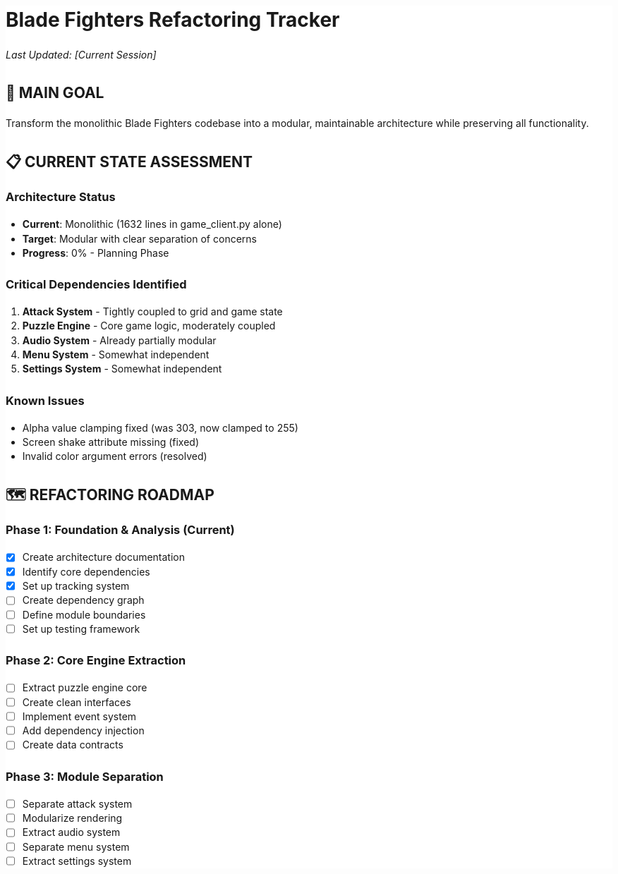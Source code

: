 # Blade Fighters Refactoring Tracker
*Last Updated: [Current Session]*

## 🎯 MAIN GOAL
Transform the monolithic Blade Fighters codebase into a modular, maintainable architecture while preserving all functionality.

## 📋 CURRENT STATE ASSESSMENT

### Architecture Status
- **Current**: Monolithic (1632 lines in game_client.py alone)
- **Target**: Modular with clear separation of concerns
- **Progress**: 0% - Planning Phase

### Critical Dependencies Identified
1. **Attack System** - Tightly coupled to grid and game state
2. **Puzzle Engine** - Core game logic, moderately coupled
3. **Audio System** - Already partially modular
4. **Menu System** - Somewhat independent
5. **Settings System** - Somewhat independent

### Known Issues
- Alpha value clamping fixed (was 303, now clamped to 255)
- Screen shake attribute missing (fixed)
- Invalid color argument errors (resolved)

## 🗺️ REFACTORING ROADMAP

### Phase 1: Foundation & Analysis (Current)
- [x] Create architecture documentation
- [x] Identify core dependencies
- [x] Set up tracking system
- [ ] Create dependency graph
- [ ] Define module boundaries
- [ ] Set up testing framework

### Phase 2: Core Engine Extraction
- [ ] Extract puzzle engine core
- [ ] Create clean interfaces
- [ ] Implement event system
- [ ] Add dependency injection
- [ ] Create data contracts

### Phase 3: Module Separation
- [ ] Separate attack system
- [ ] Modularize rendering
- [ ] Extract audio system
- [ ] Separate menu system
- [ ] Extract settings system
